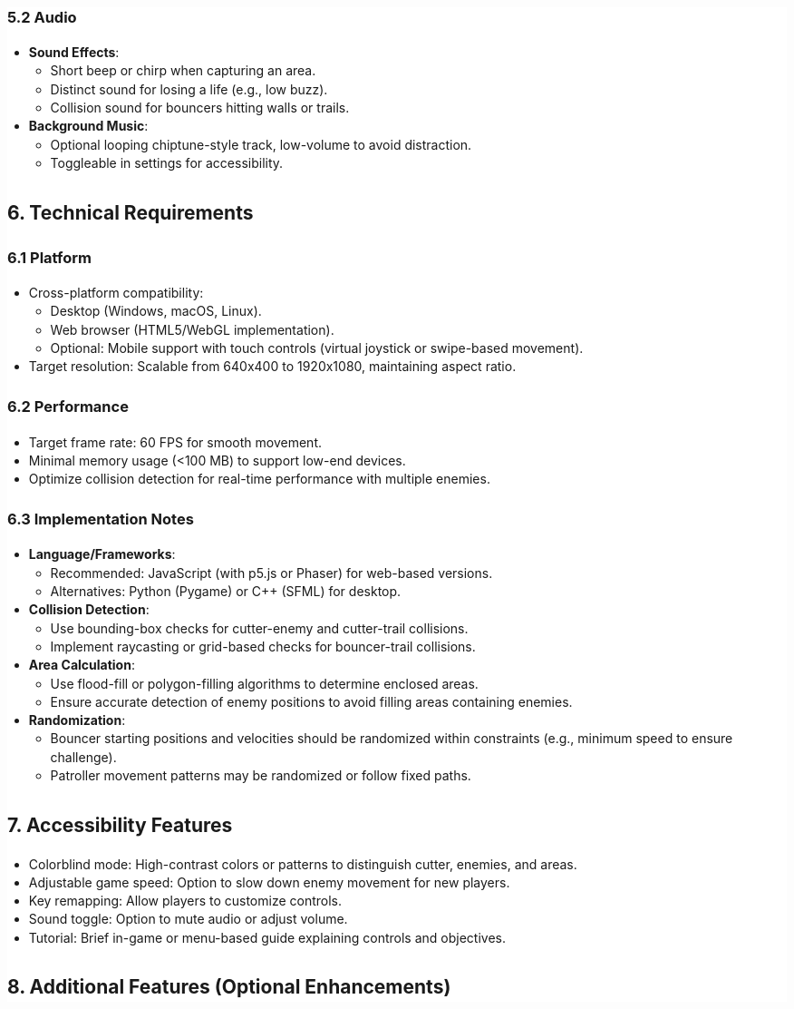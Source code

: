### 5.2 Audio

- **Sound Effects**:
  - Short beep or chirp when capturing an area.
  - Distinct sound for losing a life (e.g., low buzz).
  - Collision sound for bouncers hitting walls or trails.
- **Background Music**:
  - Optional looping chiptune-style track, low-volume to avoid distraction.
  - Toggleable in settings for accessibility.

## 6. Technical Requirements

### 6.1 Platform

- Cross-platform compatibility:
  - Desktop (Windows, macOS, Linux).
  - Web browser (HTML5/WebGL implementation).
  - Optional: Mobile support with touch controls (virtual joystick or swipe-based movement).
- Target resolution: Scalable from 640x400 to 1920x1080, maintaining aspect ratio.

### 6.2 Performance

- Target frame rate: 60 FPS for smooth movement.
- Minimal memory usage (<100 MB) to support low-end devices.
- Optimize collision detection for real-time performance with multiple enemies.

### 6.3 Implementation Notes

- **Language/Frameworks**:
  - Recommended: JavaScript (with p5.js or Phaser) for web-based versions.
  - Alternatives: Python (Pygame) or C++ (SFML) for desktop.
- **Collision Detection**:
  - Use bounding-box checks for cutter-enemy and cutter-trail collisions.
  - Implement raycasting or grid-based checks for bouncer-trail collisions.
- **Area Calculation**:
  - Use flood-fill or polygon-filling algorithms to determine enclosed areas.
  - Ensure accurate detection of enemy positions to avoid filling areas containing enemies.
- **Randomization**:
  - Bouncer starting positions and velocities should be randomized within constraints (e.g., minimum speed to ensure challenge).
  - Patroller movement patterns may be randomized or follow fixed paths.

## 7. Accessibility Features

- Colorblind mode: High-contrast colors or patterns to distinguish cutter, enemies, and areas.
- Adjustable game speed: Option to slow down enemy movement for new players.
- Key remapping: Allow players to customize controls.
- Sound toggle: Option to mute audio or adjust volume.
- Tutorial: Brief in-game or menu-based guide explaining controls and objectives.

## 8. Additional Features (Optional Enhancements)
